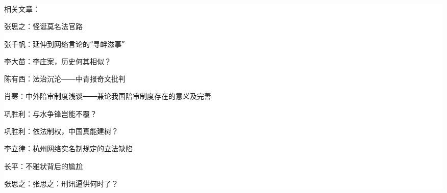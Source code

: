 
  
相关文章：
  
张思之：怪诞莫名法官路
  
张千帆：延伸到网络言论的“寻衅滋事”
  
李大苗：李庄案，历史何其相似？
  
陈有西：法治沉沦——中青报奇文批判
  
肖寒：中外陪审制度浅谈——兼论我国陪审制度存在的意义及完善
  
巩胜利：与水争锋岂能不覆？
  
巩胜利：依法制权，中国真能建树？
  
李立律：杭州网络实名制规定的立法缺陷
  
长平：不雅状背后的尴尬
  
张思之：张思之：刑讯逼供何时了？